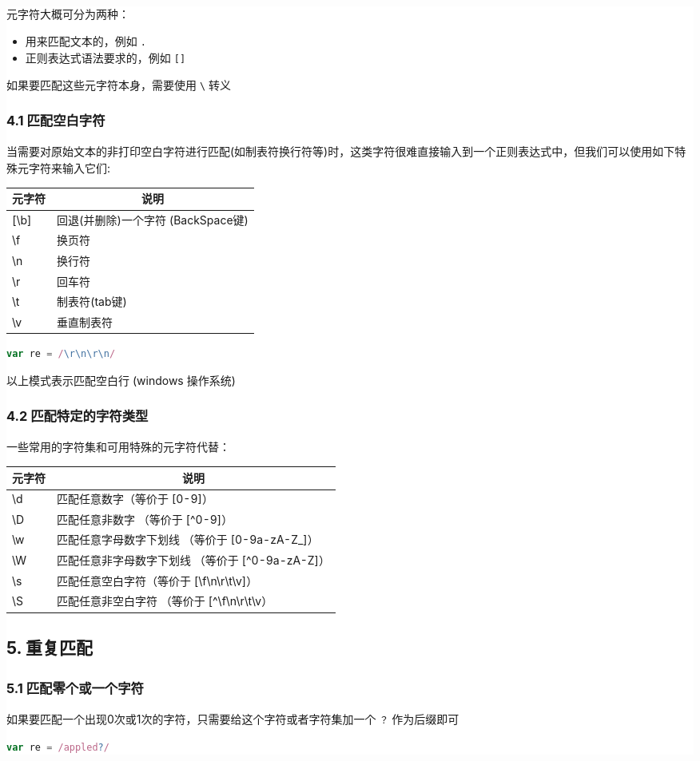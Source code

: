 元字符大概可分为两种：

- 用来匹配文本的，例如 `.`
- 正则表达式语法要求的，例如 `[]`

如果要匹配这些元字符本身，需要使用 `\` 转义

### 4.1 匹配空白字符

当需要对原始文本的非打印空白字符进行匹配(如制表符换行符等)时，这类字符很难直接输入到一个正则表达式中，但我们可以使用如下特殊元字符来输入它们:

| 元字符 | 说明                               |
| ------ | ---------------------------------- |
| [\b]   | 回退(并删除)一个字符 (BackSpace键) |
| \f     | 换页符                             |
| \n     | 换行符                             |
| \r     | 回车符                             |
| \t     | 制表符(tab键)                      |
| \v     | 垂直制表符                         |

```js
var re = /\r\n\r\n/
```

以上模式表示匹配空白行 (windows 操作系统)

### 4.2 匹配特定的字符类型

一些常用的字符集和可用特殊的元字符代替：

| 元字符 | 说明                                              |
| ------ | ------------------------------------------------- |
| \d     | 匹配任意数字（等价于 [0-9]）                      |
| \D     | 匹配任意非数字 （等价于 \[^0-9]）                 |
| \w     | 匹配任意字母数字下划线 （等价于 [0-9a-zA-Z_]）    |
| \W     | 匹配任意非字母数字下划线 （等价于 \[^0-9a-zA-Z]） |
| \s     | 匹配任意空白字符（等价于 [\f\n\r\t\v]）           |
| \S     | 匹配任意非空白字符 （等价于 [^\f\n\r\t\v）        |

## 5. 重复匹配

### 5.1 匹配零个或一个字符

如果要匹配一个出现0次或1次的字符，只需要给这个字符或者字符集加一个 `？` 作为后缀即可

```js
var re = /appled?/
```
